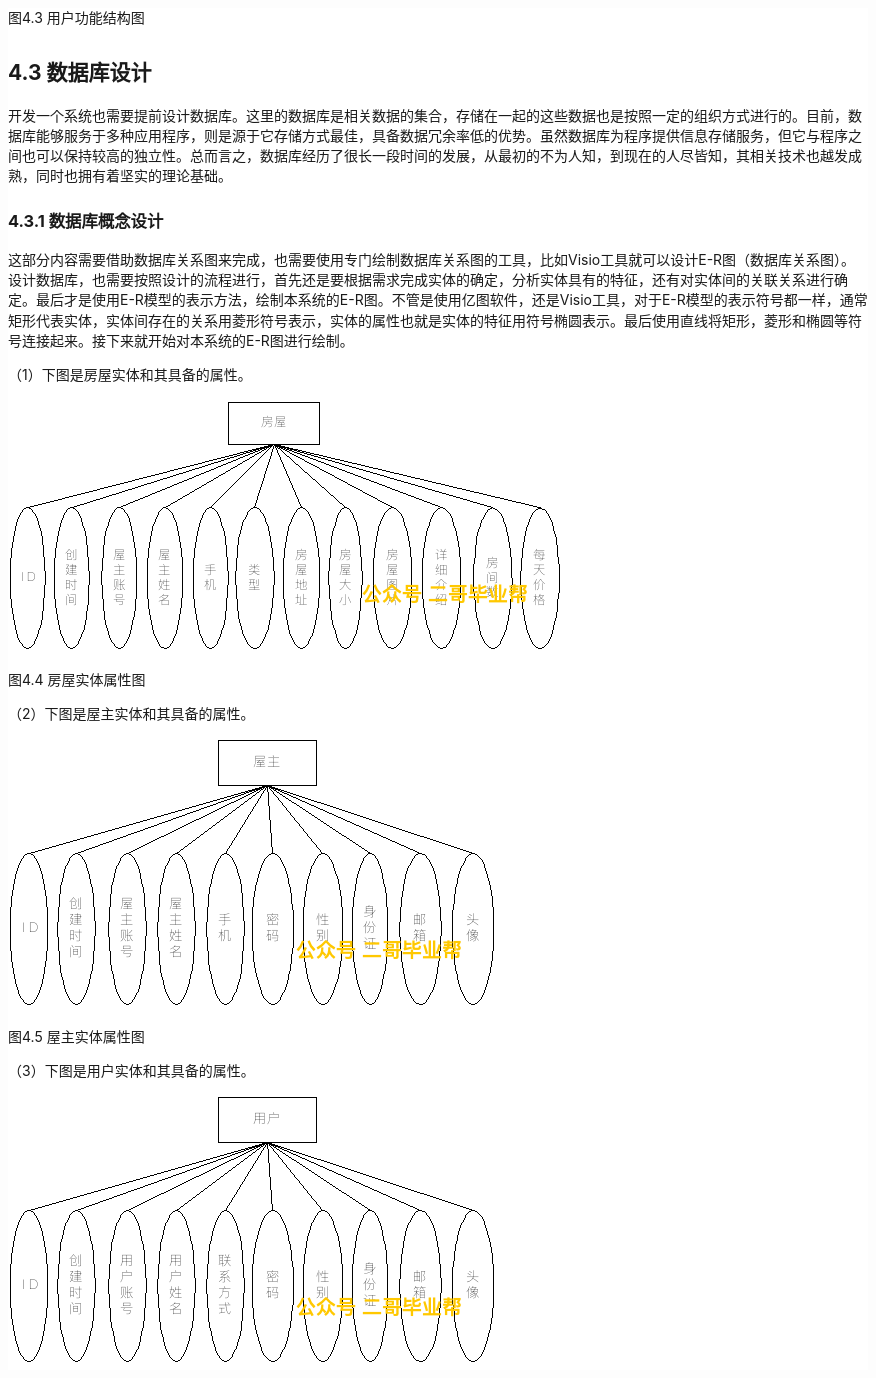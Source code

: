 图4.3 用户功能结构图
## 4.3 数据库设计
开发一个系统也需要提前设计数据库。这里的数据库是相关数据的集合，存储在一起的这些数据也是按照一定的组织方式进行的。目前，数据库能够服务于多种应用程序，则是源于它存储方式最佳，具备数据冗余率低的优势。虽然数据库为程序提供信息存储服务，但它与程序之间也可以保持较高的独立性。总而言之，数据库经历了很长一段时间的发展，从最初的不为人知，到现在的人尽皆知，其相关技术也越发成熟，同时也拥有着坚实的理论基础。
### 4.3.1 数据库概念设计
这部分内容需要借助数据库关系图来完成，也需要使用专门绘制数据库关系图的工具，比如Visio工具就可以设计E-R图（数据库关系图）。设计数据库，也需要按照设计的流程进行，首先还是要根据需求完成实体的确定，分析实体具有的特征，还有对实体间的关联关系进行确定。最后才是使用E-R模型的表示方法，绘制本系统的E-R图。不管是使用亿图软件，还是Visio工具，对于E-R模型的表示符号都一样，通常矩形代表实体，实体间存在的关系用菱形符号表示，实体的属性也就是实体的特征用符号椭圆表示。最后使用直线将矩形，菱形和椭圆等符号连接起来。接下来就开始对本系统的E-R图进行绘制。

（1）下图是房屋实体和其具备的属性。

![](/md/blog.011.png)

图4.4 房屋实体属性图

（2）下图是屋主实体和其具备的属性。

![](/md/blog.012.png)

图4.5 屋主实体属性图

（3）下图是用户实体和其具备的属性。

![](/md/blog.013.png)